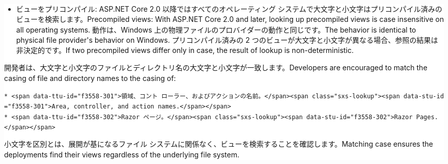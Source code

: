 * <span data-ttu-id="f3558-297">ビューをプリコンパイル: ASP.NET Core 2.0 以降ではすべてのオペレーティング システムで大文字と小文字はプリコンパイル済みのビューを検索します。</span><span class="sxs-lookup"><span data-stu-id="f3558-297">Precompiled views: With ASP.NET Core 2.0 and later, looking up precompiled views is case insensitive on all operating systems.</span></span> <span data-ttu-id="f3558-298">動作は、Windows 上の物理ファイルのプロバイダーの動作と同じです。</span><span class="sxs-lookup"><span data-stu-id="f3558-298">The behavior is identical to physical file provider's behavior on Windows.</span></span> <span data-ttu-id="f3558-299">プリコンパイル済みの 2 つのビューが大文字と小文字が異なる場合、参照の結果は非決定的です。</span><span class="sxs-lookup"><span data-stu-id="f3558-299">If two precompiled views differ only in case, the result of lookup is non-deterministic.</span></span>

<span data-ttu-id="f3558-300">開発者は、大文字と小文字のファイルとディレクトリ名の大文字と小文字が一致します。</span><span class="sxs-lookup"><span data-stu-id="f3558-300">Developers are encouraged to match the casing of file and directory names to the casing of:</span></span>

    * <span data-ttu-id="f3558-301">領域、コント ローラー、およびアクションの名前。</span><span class="sxs-lookup"><span data-stu-id="f3558-301">Area, controller, and action names.</span></span> 
    * <span data-ttu-id="f3558-302">Razor ページ。</span><span class="sxs-lookup"><span data-stu-id="f3558-302">Razor Pages.</span></span>
    
<span data-ttu-id="f3558-303">小文字を区別とは、展開が基になるファイル システムに関係なく、ビューを検索することを確認します。</span><span class="sxs-lookup"><span data-stu-id="f3558-303">Matching case ensures the deployments find their views regardless of the underlying file system.</span></span>
